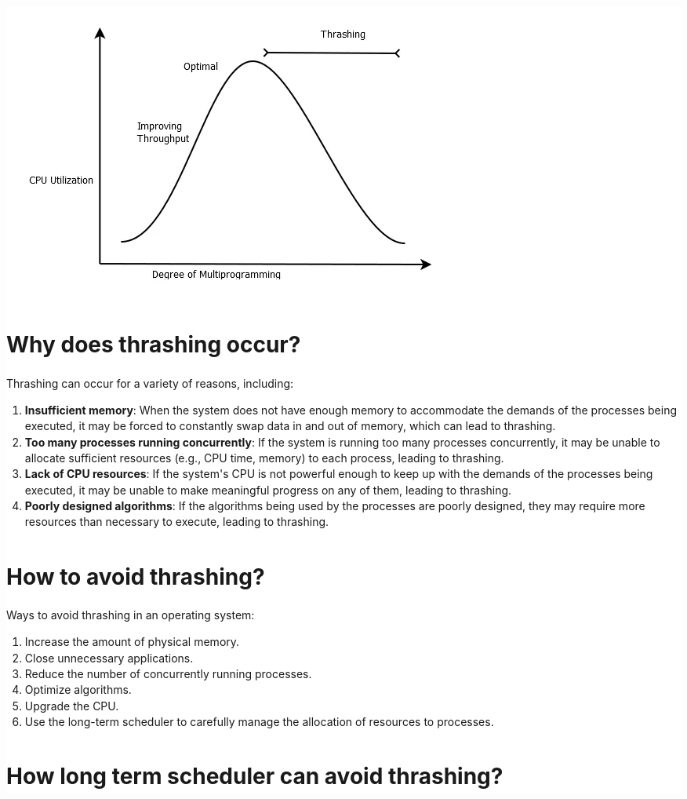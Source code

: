 ![](../Assets/Thrashing.webp)

# Why does thrashing occur?

Thrashing can occur for a variety of reasons, including:

1. **Insufficient memory**: When the system does not have enough memory to accommodate the demands of the processes being executed, it may be forced to constantly swap data in and out of memory, which can lead to thrashing.
2. **Too many processes running concurrently**: If the system is running too many processes concurrently, it may be unable to allocate sufficient resources (e.g., CPU time, memory) to each process, leading to thrashing.
3. **Lack of CPU resources**: If the system's CPU is not powerful enough to keep up with the demands of the processes being executed, it may be unable to make meaningful progress on any of them, leading to thrashing.
4. **Poorly designed algorithms**: If the algorithms being used by the processes are poorly designed, they may require more resources than necessary to execute, leading to thrashing.

# How to avoid thrashing?

Ways to avoid thrashing in an operating system:

1. Increase the amount of physical memory.
2. Close unnecessary applications.
3. Reduce the number of concurrently running processes.
4. Optimize algorithms.
5. Upgrade the CPU.
6. Use the long-term scheduler to carefully manage the allocation of resources to processes.

# How long term scheduler can avoid thrashing?
